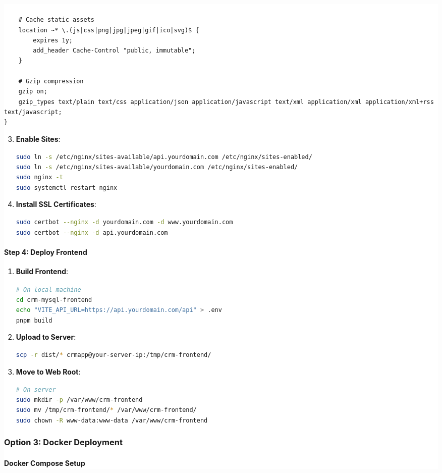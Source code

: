    ```nginx

       # Cache static assets
       location ~* \.(js|css|png|jpg|jpeg|gif|ico|svg)$ {
           expires 1y;
           add_header Cache-Control "public, immutable";
       }

       # Gzip compression
       gzip on;
       gzip_types text/plain text/css application/json application/javascript text/xml application/xml application/xml+rss text/javascript;
   }
   ```

3. **Enable Sites**:
   ```bash
   sudo ln -s /etc/nginx/sites-available/api.yourdomain.com /etc/nginx/sites-enabled/
   sudo ln -s /etc/nginx/sites-available/yourdomain.com /etc/nginx/sites-enabled/
   sudo nginx -t
   sudo systemctl restart nginx
   ```

4. **Install SSL Certificates**:
   ```bash
   sudo certbot --nginx -d yourdomain.com -d www.yourdomain.com
   sudo certbot --nginx -d api.yourdomain.com
   ```

#### Step 4: Deploy Frontend

1. **Build Frontend**:
   ```bash
   # On local machine
   cd crm-mysql-frontend
   echo "VITE_API_URL=https://api.yourdomain.com/api" > .env
   pnpm build
   ```

2. **Upload to Server**:
   ```bash
   scp -r dist/* crmapp@your-server-ip:/tmp/crm-frontend/
   ```

3. **Move to Web Root**:
   ```bash
   # On server
   sudo mkdir -p /var/www/crm-frontend
   sudo mv /tmp/crm-frontend/* /var/www/crm-frontend/
   sudo chown -R www-data:www-data /var/www/crm-frontend
   ```

### Option 3: Docker Deployment

#### Docker Compose Setup

